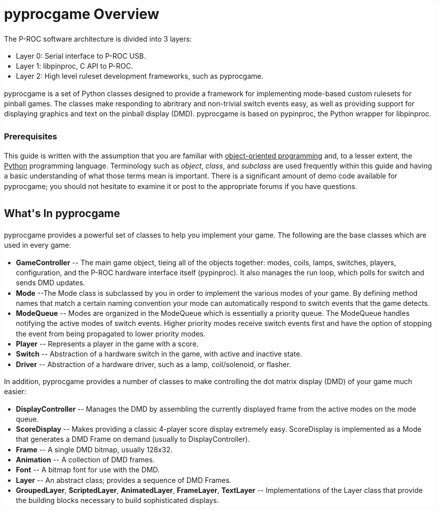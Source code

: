 # pyprocgame Overview

The P-ROC software architecture is divided into 3 layers:

- Layer 0: Serial interface to P-ROC USB.
- Layer 1: libpinproc, C API to P-ROC.
- Layer 2: High level ruleset development frameworks, such as pyprocgame.

pyprocgame is a set of Python classes designed to provide a framework for implementing mode-based custom rulesets for pinball games.  The classes make responding to abritrary and non-trivial switch events easy, as well as providing support for displaying graphics and text on the pinball display (DMD).  pyprocgame is based on pypinproc, the Python wrapper for libpinproc.

### Prerequisites

This guide is written with the assumption that you are familiar with [object-oriented programming](http://en.wikipedia.org/wiki/Object-oriented_programming) and, to a lesser extent, the [Python](http://python.org) programming language.  Terminology such as *object*, *class*, and *subclass* are used frequently within this guide and having a basic understanding of what those terms mean is important.  There is a significant amount of demo code available for pyprocgame; you should not hesitate to examine it or post to the appropriate forums if you have questions.


## What's In pyprocgame

pyprocgame provides a powerful set of classes to help you implement your game.  The following are the base classes which are used in every game:

- **GameController** -- The main game object, tieing all of the objects together: modes, coils, lamps, switches, players, configuration, and the P-ROC hardware interface itself (pypinproc).  It also manages the run loop, which polls for switch and sends DMD updates.
- **Mode** --The Mode class is subclassed by you in order to implement the various modes of your game.  By defining method names that match a certain naming convention your mode can automatically respond to switch events that the game detects.
- **ModeQueue** -- Modes are organized in the ModeQueue which is essentially a priority queue.  The ModeQueue handles notifying the active modes of switch events.  Higher priority modes receive switch events first and have the option of stopping the event from being propagated to lower priority modes.
- **Player** -- Represents a player in the game with a score.
- **Switch** -- Abstraction of a hardware switch in the game, with active and inactive state.
- **Driver** -- Abstraction of a hardware driver, such as a lamp, coil/solenoid, or flasher.

In addition, pyprocgame provides a number of classes to make controlling the dot matrix display (DMD) of your game much easier:

- **DisplayController** -- Manages the DMD by assembling the currently displayed frame from the active modes on the mode queue.
- **ScoreDisplay** -- Makes providing a classic 4-player score display extremely easy.  ScoreDisplay is implemented as a Mode that generates a DMD Frame on demand (usually to DisplayController).
- **Frame** -- A single DMD bitmap, usually 128x32.
- **Animation** -- A collection of DMD frames.
- **Font** -- A bitmap font for use with the DMD.
- **Layer** -- An abstract class; provides a sequence of DMD Frames.
- **GroupedLayer**, **ScriptedLayer**, **AnimatedLayer**, **FrameLayer**, **TextLayer** -- Implementations of the Layer class that provide the building blocks necessary to build sophisticated displays.
